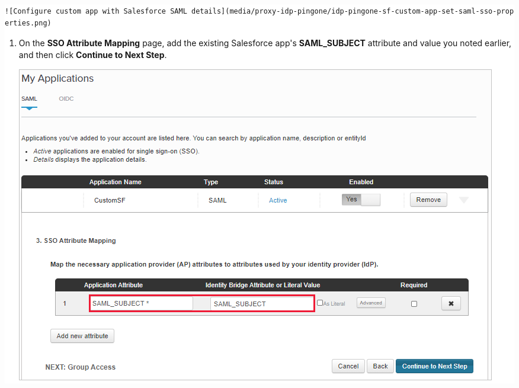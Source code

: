     ![Configure custom app with Salesforce SAML details](media/proxy-idp-pingone/idp-pingone-sf-custom-app-set-saml-sso-properties.png)

1. On the **SSO Attribute Mapping** page, add the existing Salesforce app's **SAML_SUBJECT** attribute and value you noted earlier, and then click **Continue to Next Step**.

    ![Add attributes to custom Salesforce app](media/proxy-idp-pingone/idp-pingone-sf-custom-app-set-saml-sso-attributes.png)
